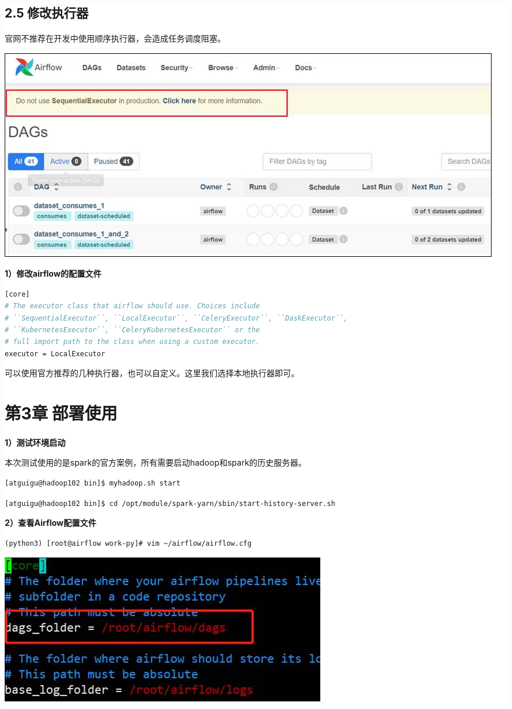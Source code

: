 ## 2.5 修改执行器

官网不推荐在开发中使用顺序执行器，会造成任务调度阻塞。

![](assets/Airflow/clip_image002-20230211202813-psor3xk.jpg)​

**1）修改airflow的配置文件**

```bash
[core]
# The executor class that airflow should use. Choices include
# ``SequentialExecutor``, ``LocalExecutor``, ``CeleryExecutor``, ``DaskExecutor``,
# ``KubernetesExecutor``, ``CeleryKubernetesExecutor`` or the
# full import path to the class when using a custom executor.
executor = LocalExecutor

```

可以使用官方推荐的几种执行器，也可以自定义。这里我们选择本地执行器即可。

# 第3章 部署使用

**1）测试环境启动**

本次测试使用的是spark的官方案例，所有需要启动hadoop和spark的历史服务器。

`[atguigu@hadoop102 bin]$ myhadoop.sh start`​

`[atguigu@hadoop102 bin]$ cd /opt/module/spark-yarn/sbin/start-history-server.sh`​

**2）查看Airflow配置文件**

`(python3) [root@airflow work-py]# vim ~/airflow/airflow.cfg`​

![](assets/Airflow/clip_image002-20230211202906-fxnvycx.jpg)​
